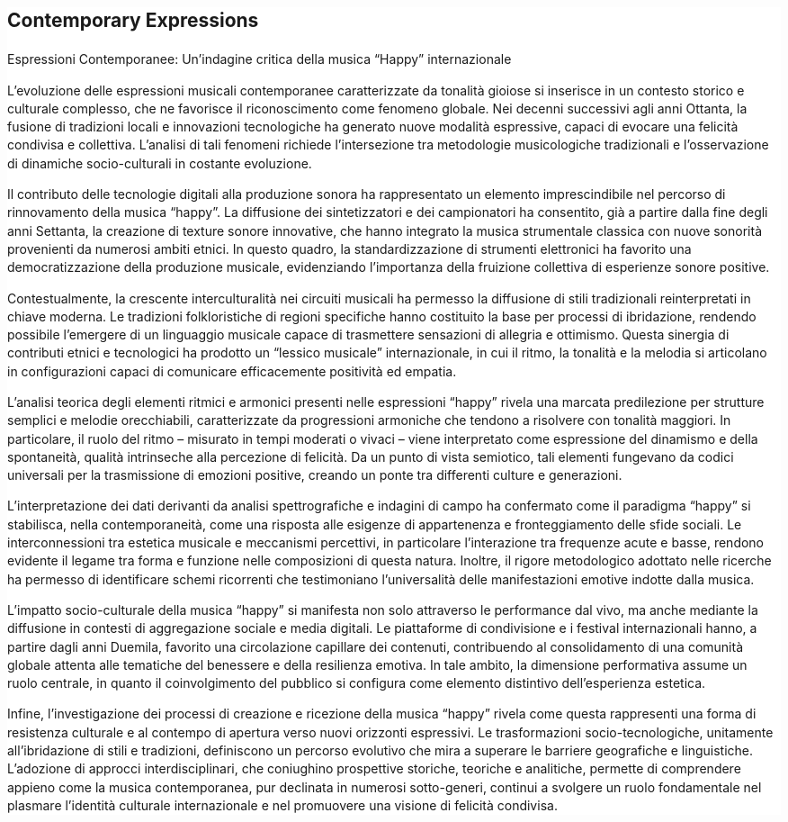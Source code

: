 ## Contemporary Expressions

Espressioni Contemporanee: Un’indagine critica della musica “Happy” internazionale

L’evoluzione delle espressioni musicali contemporanee caratterizzate da tonalità gioiose si
inserisce in un contesto storico e culturale complesso, che ne favorisce il riconoscimento come
fenomeno globale. Nei decenni successivi agli anni Ottanta, la fusione di tradizioni locali e
innovazioni tecnologiche ha generato nuove modalità espressive, capaci di evocare una felicità
condivisa e collettiva. L’analisi di tali fenomeni richiede l’intersezione tra metodologie
musicologiche tradizionali e l’osservazione di dinamiche socio-culturali in costante evoluzione.

Il contributo delle tecnologie digitali alla produzione sonora ha rappresentato un elemento
imprescindibile nel percorso di rinnovamento della musica “happy”. La diffusione dei sintetizzatori
e dei campionatori ha consentito, già a partire dalla fine degli anni Settanta, la creazione di
texture sonore innovative, che hanno integrato la musica strumentale classica con nuove sonorità
provenienti da numerosi ambiti etnici. In questo quadro, la standardizzazione di strumenti
elettronici ha favorito una democratizzazione della produzione musicale, evidenziando l’importanza
della fruizione collettiva di esperienze sonore positive.

Contestualmente, la crescente interculturalità nei circuiti musicali ha permesso la diffusione di
stili tradizionali reinterpretati in chiave moderna. Le tradizioni folkloristiche di regioni
specifiche hanno costituito la base per processi di ibridazione, rendendo possibile l’emergere di un
linguaggio musicale capace di trasmettere sensazioni di allegria e ottimismo. Questa sinergia di
contributi etnici e tecnologici ha prodotto un “lessico musicale” internazionale, in cui il ritmo,
la tonalità e la melodia si articolano in configurazioni capaci di comunicare efficacemente
positività ed empatia.

L’analisi teorica degli elementi ritmici e armonici presenti nelle espressioni “happy” rivela una
marcata predilezione per strutture semplici e melodie orecchiabili, caratterizzate da progressioni
armoniche che tendono a risolvere con tonalità maggiori. In particolare, il ruolo del ritmo –
misurato in tempi moderati o vivaci – viene interpretato come espressione del dinamismo e della
spontaneità, qualità intrinseche alla percezione di felicità. Da un punto di vista semiotico, tali
elementi fungevano da codici universali per la trasmissione di emozioni positive, creando un ponte
tra differenti culture e generazioni.

L’interpretazione dei dati derivanti da analisi spettrografiche e indagini di campo ha confermato
come il paradigma “happy” si stabilisca, nella contemporaneità, come una risposta alle esigenze di
appartenenza e fronteggiamento delle sfide sociali. Le interconnessioni tra estetica musicale e
meccanismi percettivi, in particolare l’interazione tra frequenze acute e basse, rendono evidente il
legame tra forma e funzione nelle composizioni di questa natura. Inoltre, il rigore metodologico
adottato nelle ricerche ha permesso di identificare schemi ricorrenti che testimoniano
l’universalità delle manifestazioni emotive indotte dalla musica.

L’impatto socio-culturale della musica “happy” si manifesta non solo attraverso le performance dal
vivo, ma anche mediante la diffusione in contesti di aggregazione sociale e media digitali. Le
piattaforme di condivisione e i festival internazionali hanno, a partire dagli anni Duemila,
favorito una circolazione capillare dei contenuti, contribuendo al consolidamento di una comunità
globale attenta alle tematiche del benessere e della resilienza emotiva. In tale ambito, la
dimensione performativa assume un ruolo centrale, in quanto il coinvolgimento del pubblico si
configura come elemento distintivo dell’esperienza estetica.

Infine, l’investigazione dei processi di creazione e ricezione della musica “happy” rivela come
questa rappresenti una forma di resistenza culturale e al contempo di apertura verso nuovi orizzonti
espressivi. Le trasformazioni socio-tecnologiche, unitamente all’ibridazione di stili e tradizioni,
definiscono un percorso evolutivo che mira a superare le barriere geografiche e linguistiche.
L’adozione di approcci interdisciplinari, che coniughino prospettive storiche, teoriche e
analitiche, permette di comprendere appieno come la musica contemporanea, pur declinata in numerosi
sotto-generi, continui a svolgere un ruolo fondamentale nel plasmare l’identità culturale
internazionale e nel promuovere una visione di felicità condivisa.
